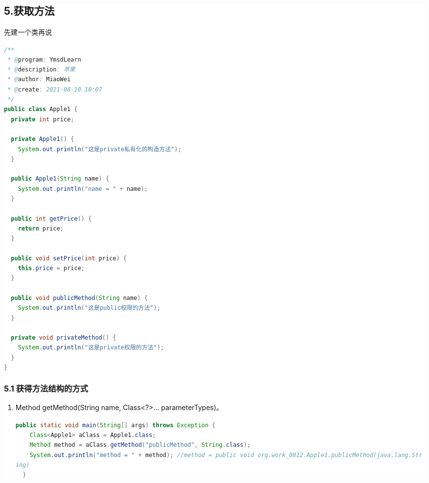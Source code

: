 ## 5.获取方法

先建一个类再说

```java
/**
 * @program: YmsdLearn
 * @description: 苹果
 * @author: MiaoWei
 * @create: 2021-08-10 10:07
 */
public class Apple1 {
  private int price;

  private Apple1() {
    System.out.println("这是private私有化的构造方法");
  }

  public Apple1(String name) {
    System.out.println("name = " + name);
  }

  public int getPrice() {
    return price;
  }

  public void setPrice(int price) {
    this.price = price;
  }

  public void publicMethod(String name) {
    System.out.println("这是public权限的方法");
  }

  private void privateMethod() {
    System.out.println("这是private权限的方法");
  }
}
```

### 5.1 获得方法结构的方式

1. Method getMethod(String name, Class<?>... parameterTypes)。 

   ```java
   public static void main(String[] args) throws Exception {
       Class<Apple1> aClass = Apple1.class;
       Method method = aClass.getMethod("publicMethod", String.class);
       System.out.println("method = " + method); //method = public void org.work_0812.Apple1.publicMethod(java.lang.String)
     }
   ```
